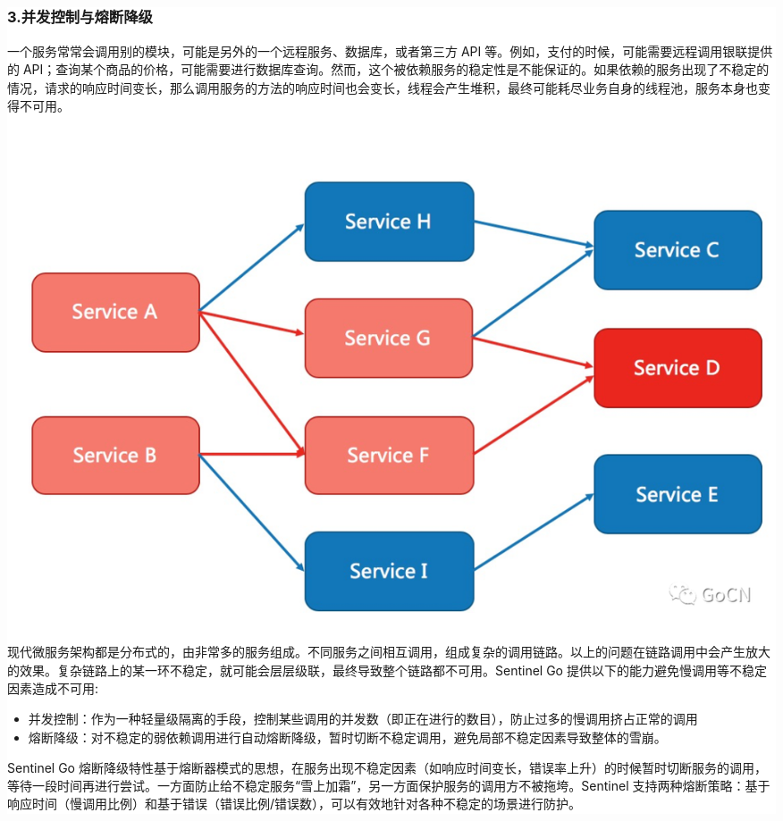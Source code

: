  

### 3.并发控制与熔断降级

 

一个服务常常会调用别的模块，可能是另外的一个远程服务、数据库，或者第三方 API 等。例如，支付的时候，可能需要远程调用银联提供的 API；查询某个商品的价格，可能需要进行数据库查询。然而，这个被依赖服务的稳定性是不能保证的。如果依赖的服务出现了不稳定的情况，请求的响应时间变长，那么调用服务的方法的响应时间也会变长，线程会产生堆积，最终可能耗尽业务自身的线程池，服务本身也变得不可用。

 

​    ![图片](.img_Sentinel/640-20210426150603765.png)    

 

现代微服务架构都是分布式的，由非常多的服务组成。不同服务之间相互调用，组成复杂的调用链路。以上的问题在链路调用中会产生放大的效果。复杂链路上的某一环不稳定，就可能会层层级联，最终导致整个链路都不可用。Sentinel Go 提供以下的能力避免慢调用等不稳定因素造成不可用:

 

* 并发控制：作为一种轻量级隔离的手段，控制某些调用的并发数（即正在进行的数目），防止过多的慢调用挤占正常的调用
* 熔断降级：对不稳定的弱依赖调用进行自动熔断降级，暂时切断不稳定调用，避免局部不稳定因素导致整体的雪崩。

 

Sentinel Go 熔断降级特性基于熔断器模式的思想，在服务出现不稳定因素（如响应时间变长，错误率上升）的时候暂时切断服务的调用，等待一段时间再进行尝试。一方面防止给不稳定服务“雪上加霜”，另一方面保护服务的调用方不被拖垮。Sentinel 支持两种熔断策略：基于响应时间（慢调用比例）和基于错误（错误比例/错误数），可以有效地针对各种不稳定的场景进行防护。
